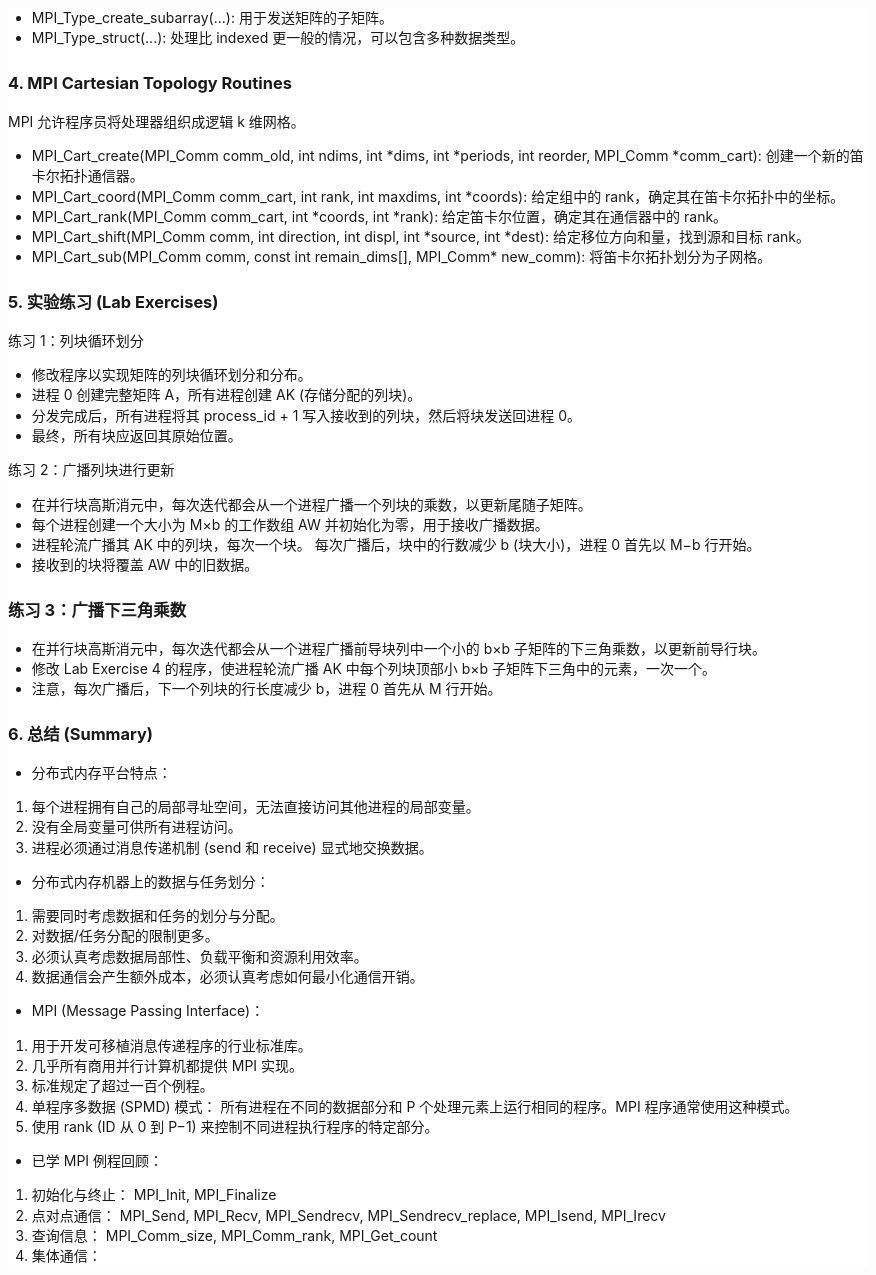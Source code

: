 ```C
```
- MPI_Type_create_subarray(...): 用于发送矩阵的子矩阵。 
- MPI_Type_struct(...): 处理比 indexed 更一般的情况，可以包含多种数据类型。 
### 4. MPI Cartesian Topology Routines 
MPI 允许程序员将处理器组织成逻辑 k 维网格。 
- MPI_Cart_create(MPI_Comm comm_old, int ndims, int *dims, int *periods, int reorder, MPI_Comm *comm_cart): 创建一个新的笛卡尔拓扑通信器。 
- MPI_Cart_coord(MPI_Comm comm_cart, int rank, int maxdims, int *coords): 给定组中的 rank，确定其在笛卡尔拓扑中的坐标。 
- MPI_Cart_rank(MPI_Comm comm_cart, int *coords, int *rank): 给定笛卡尔位置，确定其在通信器中的 rank。 
- MPI_Cart_shift(MPI_Comm comm, int direction, int displ, int *source, int *dest): 给定移位方向和量，找到源和目标 rank。 
- MPI_Cart_sub(MPI_Comm comm, const int remain_dims[], MPI_Comm* new_comm): 将笛卡尔拓扑划分为子网格。 
### 5. 实验练习 (Lab Exercises)
练习 1：列块循环划分 

- 修改程序以实现矩阵的列块循环划分和分布。
- 进程 0 创建完整矩阵 A，所有进程创建 AK (存储分配的列块)。
- 分发完成后，所有进程将其 process_id + 1 写入接收到的列块，然后将块发送回进程 0。
- 最终，所有块应返回其原始位置。

练习 2：广播列块进行更新 
- 在并行块高斯消元中，每次迭代都会从一个进程广播一个列块的乘数，以更新尾随子矩阵。
- 每个进程创建一个大小为 M×b 的工作数组 AW 并初始化为零，用于接收广播数据。
- 进程轮流广播其 AK 中的列块，每次一个块。
每次广播后，块中的行数减少 b (块大小)，进程 0 首先以 M−b 行开始。
- 接收到的块将覆盖 AW 中的旧数据。

### 练习 3：广播下三角乘数 
- 在并行块高斯消元中，每次迭代都会从一个进程广播前导块列中一个小的 b×b 子矩阵的下三角乘数，以更新前导行块。
- 修改 Lab Exercise 4 的程序，使进程轮流广播 AK 中每个列块顶部小 b×b 子矩阵下三角中的元素，一次一个。
- 注意，每次广播后，下一个列块的行长度减少 b，进程 0 首先从 M 行开始。
### 6. 总结 (Summary)
- 分布式内存平台特点： 
1. 每个进程拥有自己的局部寻址空间，无法直接访问其他进程的局部变量。
2. 没有全局变量可供所有进程访问。
3. 进程必须通过消息传递机制 (send 和 receive) 显式地交换数据。
- 分布式内存机器上的数据与任务划分： 
1. 需要同时考虑数据和任务的划分与分配。
2. 对数据/任务分配的限制更多。
3. 必须认真考虑数据局部性、负载平衡和资源利用效率。
4. 数据通信会产生额外成本，必须认真考虑如何最小化通信开销。
- MPI (Message Passing Interface)： 
1. 用于开发可移植消息传递程序的行业标准库。
2. 几乎所有商用并行计算机都提供 MPI 实现。
3. 标准规定了超过一百个例程。
4. 单程序多数据 (SPMD) 模式： 所有进程在不同的数据部分和 P 个处理元素上运行相同的程序。MPI 程序通常使用这种模式。
5.  使用 rank (ID 从 0 到 P−1) 来控制不同进程执行程序的特定部分。 
- 已学 MPI 例程回顾： 
1. 初始化与终止： MPI_Init, MPI_Finalize
2. 点对点通信： MPI_Send, MPI_Recv, MPI_Sendrecv, MPI_Sendrecv_replace, MPI_Isend, MPI_Irecv
3. 查询信息： MPI_Comm_size, MPI_Comm_rank, MPI_Get_count
4. 集体通信：
